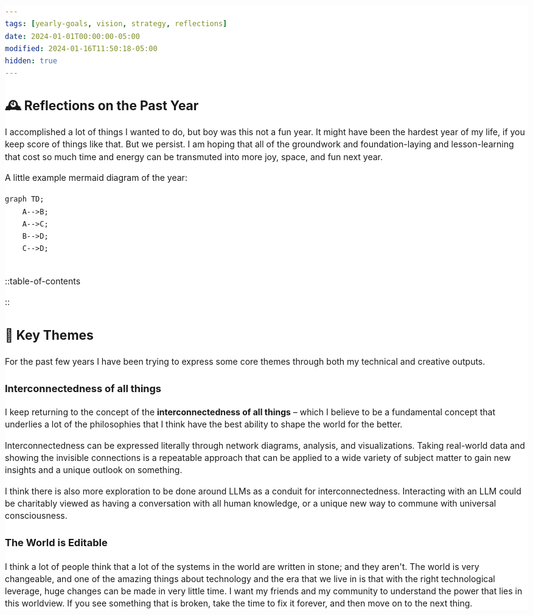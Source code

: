 ```yaml
---
tags: [yearly-goals, vision, strategy, reflections]
date: 2024-01-01T00:00:00-05:00
modified: 2024-01-16T11:50:18-05:00
hidden: true
---
```


## 🕰️ Reflections on the Past Year

I accomplished a lot of things I wanted to do, but boy was this not a fun year. It might have been the hardest year of my life, if you keep score of things like that. But we persist. I am hoping that all of the groundwork and foundation-laying and lesson-learning that cost so much time and energy can be transmuted into more joy, space, and fun next year.

A little example mermaid diagram of the year:
```mermaid
graph TD;
    A-->B;
    A-->C;
    B-->D;
    C-->D;
    
```    


::table-of-contents

::

## 🔑 Key Themes

For the past few years I have been trying to express some core themes through both my technical and creative outputs.

### Interconnectedness of all things

I keep returning to the concept of the **interconnectedness of all things** – which I believe to be a fundamental concept that underlies a lot of the philosophies that I think have the best ability to shape the world for the better.

Interconnectedness can be expressed literally through network diagrams, analysis, and visualizations. Taking real-world data and showing the invisible connections is a repeatable approach that can be applied to a wide variety of subject matter to gain new insights and a unique outlook on something.

I think there is also more exploration to be done around LLMs as a conduit for interconnectedness. Interacting with an LLM could be charitably viewed as having a conversation with all human knowledge, or a unique new way to commune with universal consciousness.

### The World is Editable

I think a lot of people think that a lot of the systems in the world are written in stone; and they aren't. The world is very changeable, and one of the amazing things about technology and the era that we live in is that with the right technological leverage, huge changes can be made in very little time. I want my friends and my community to understand the power that lies in this worldview. If you see something that is broken, take the time to fix it forever, and then move on to the next thing.
